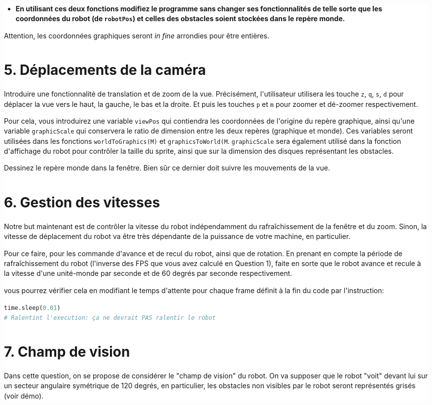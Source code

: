 * **En utilisant ces deux fonctions modifiez le programme sans changer ses fonctionnalités de telle sorte que les
coordonnées du robot (de `robotPos`) et celles des obstacles soient stockées dans le repère monde.**

Attention, les coordonnées graphiques seront *in fine* arrondies pour être entières.

# 5. Déplacements de la caméra

Introduire une fonctionnalité de translation et de zoom de la vue. Précisément, l'utilisateur utilisera les touche
`z`, `q`, `s`, `d` pour déplacer la vue vers le haut, la gauche, le bas et la droite. Et puis les touches
`p` et `m` pour zoomer et dé-zoomer respectivement.

Pour cela, vous introduirez une variable `viewPos` qui contiendra les coordonnées de l'origine du repère graphique,
ainsi qu'une variable `graphicScale` qui conservera le ratio de dimension entre les deux repères (graphique et monde).
Ces variables seront utilisées dans les fonctions `worldToGraphics(M)` et `graphicsToWorld(M`. `graphicScale` sera
également utilisé dans la fonction d'affichage du robot pour contrôler la taille du sprite, ainsi que sur la dimension
des disques représentant les obstacles.

Dessinez le repère monde dans la fenêtre. Bien sûr ce dernier doit suivre les mouvements de la vue.

# 6. Gestion des vitesses

Notre but maintenant est de contrôler la vitesse du robot indépendamment du rafraîchissement de la fenêtre et du zoom.
Sinon, la vitesse de déplacement du robot va être très dépendante de la puissance de votre machine, en particulier.

Pour ce faire, pour les commande d'avance et de recul du robot, ainsi que de rotation. En prenant en compte la période
de rafraîchissement du robot (l'inverse des FPS que vous avez calculé en Question 1), faite en sorte que le robot
avance et recule à la vitesse d'une unité-monde par seconde et de 60 degrés par seconde respectivement.

vous pourrez vérifier cela en modifiant le temps d'attente pour chaque frame définit à la fin du code par l'instruction:

```python
time.sleep(0.01)
# Ralentint l'execution: ça ne devrait PAS ralentir le robot
```

# 7. Champ de vision

Dans cette question, on se propose de considérer le "champ de vision" du robot. On va supposer que le robot
"voit" devant lui sur un secteur angulaire symétrique de 120 degrés, en particulier, les obstacles non visibles
par le robot seront représentés grisés (voir démo).
